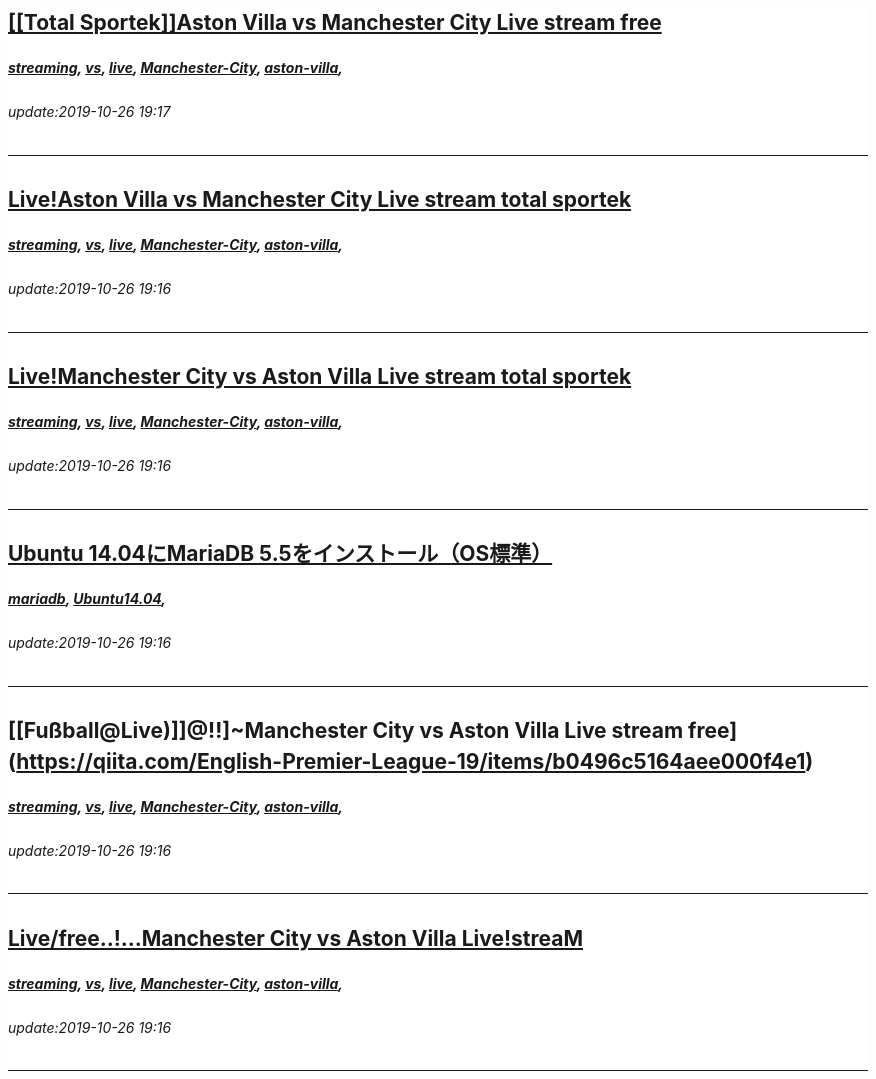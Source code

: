 ## [[[Total Sportek]]Aston Villa vs Manchester City Live stream free](https://qiita.com/English-Premier-League-19/items/483617ee625e210c13e2)
##### [streaming](https://qiita.com/tags/streaming), [vs](https://qiita.com/tags/vs), [live](https://qiita.com/tags/live), [Manchester-City](https://qiita.com/tags/Manchester-City), [aston-villa](https://qiita.com/tags/aston-villa), 
###### update:2019-10-26 19:17
---
## [Live!Aston Villa vs Manchester City Live stream total sportek](https://qiita.com/English-Premier-League-19/items/f15bb7b55dc0370ef8cd)
##### [streaming](https://qiita.com/tags/streaming), [vs](https://qiita.com/tags/vs), [live](https://qiita.com/tags/live), [Manchester-City](https://qiita.com/tags/Manchester-City), [aston-villa](https://qiita.com/tags/aston-villa), 
###### update:2019-10-26 19:16
---
## [Live!Manchester City vs Aston Villa Live stream total sportek](https://qiita.com/English-Premier-League-19/items/d4d37b8fd75ccf225d64)
##### [streaming](https://qiita.com/tags/streaming), [vs](https://qiita.com/tags/vs), [live](https://qiita.com/tags/live), [Manchester-City](https://qiita.com/tags/Manchester-City), [aston-villa](https://qiita.com/tags/aston-villa), 
###### update:2019-10-26 19:16
---
## [Ubuntu 14.04にMariaDB 5.5をインストール（OS標準）](https://qiita.com/witchcraze/items/8053a1d33d680e71e965)
##### [mariadb](https://qiita.com/tags/mariadb), [Ubuntu14.04](https://qiita.com/tags/Ubuntu14.04), 
###### update:2019-10-26 19:16
---
## [[Fußball@Live)]]@!!]~Manchester City vs Aston Villa Live stream free](https://qiita.com/English-Premier-League-19/items/b0496c5164aee000f4e1)
##### [streaming](https://qiita.com/tags/streaming), [vs](https://qiita.com/tags/vs), [live](https://qiita.com/tags/live), [Manchester-City](https://qiita.com/tags/Manchester-City), [aston-villa](https://qiita.com/tags/aston-villa), 
###### update:2019-10-26 19:16
---
## [Live/free..!...Manchester City vs Aston Villa Live!streaM](https://qiita.com/English-Premier-League-19/items/5adcb7302400582d005a)
##### [streaming](https://qiita.com/tags/streaming), [vs](https://qiita.com/tags/vs), [live](https://qiita.com/tags/live), [Manchester-City](https://qiita.com/tags/Manchester-City), [aston-villa](https://qiita.com/tags/aston-villa), 
###### update:2019-10-26 19:16
---